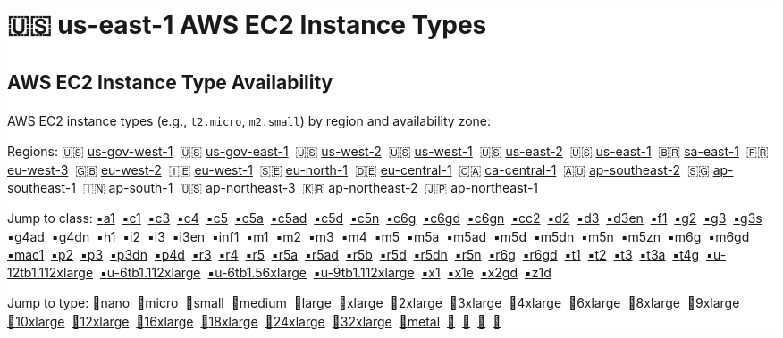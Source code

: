 # :us: us-east-1 AWS EC2 Instance Types

## AWS EC2 Instance Type Availability
AWS EC2 instance types (e.g., `t2.micro`, `m2.small`) by region and availability zone:


Regions: :us: [us-gov-west-1](us-gov-west-1.md)&nbsp;  :us: [us-gov-east-1](us-gov-east-1.md)&nbsp;  :us: [us-west-2](us-west-2.md)&nbsp;  :us: [us-west-1](us-west-1.md)&nbsp;  :us: [us-east-2](us-east-2.md)&nbsp;  :us: [us-east-1](us-east-1.md)&nbsp;  :brazil: [sa-east-1](sa-east-1.md)&nbsp;  :fr: [eu-west-3](eu-west-3.md)&nbsp;  :uk: [eu-west-2](eu-west-2.md)&nbsp;  :ireland: [eu-west-1](eu-west-1.md)&nbsp;  :sweden: [eu-north-1](eu-north-1.md)&nbsp;  :de: [eu-central-1](eu-central-1.md)&nbsp;  :canada: [ca-central-1](ca-central-1.md)&nbsp;  :australia: [ap-southeast-2](ap-southeast-2.md)&nbsp;  :singapore: [ap-southeast-1](ap-southeast-1.md)&nbsp;  :india: [ap-south-1](ap-south-1.md)&nbsp;  :us: [ap-northeast-3](ap-northeast-3.md)&nbsp;  :kr: [ap-northeast-2](ap-northeast-2.md)&nbsp;  :jp: [ap-northeast-1](ap-northeast-1.md)&nbsp;  

Jump to class: [:black_small_square:a1](#a1)&nbsp; [:black_small_square:c1](#c1)&nbsp; [:black_small_square:c3](#c3)&nbsp; [:black_small_square:c4](#c4)&nbsp; [:black_small_square:c5](#c5)&nbsp; [:black_small_square:c5a](#c5a)&nbsp; [:black_small_square:c5ad](#c5ad)&nbsp; [:black_small_square:c5d](#c5d)&nbsp; [:black_small_square:c5n](#c5n)&nbsp; [:black_small_square:c6g](#c6g)&nbsp; [:black_small_square:c6gd](#c6gd)&nbsp; [:black_small_square:c6gn](#c6gn)&nbsp; [:black_small_square:cc2](#cc2)&nbsp; [:black_small_square:d2](#d2)&nbsp; [:black_small_square:d3](#d3)&nbsp; [:black_small_square:d3en](#d3en)&nbsp; [:black_small_square:f1](#f1)&nbsp; [:black_small_square:g2](#g2)&nbsp; [:black_small_square:g3](#g3)&nbsp; [:black_small_square:g3s](#g3s)&nbsp; [:black_small_square:g4ad](#g4ad)&nbsp; [:black_small_square:g4dn](#g4dn)&nbsp; [:black_small_square:h1](#h1)&nbsp; [:black_small_square:i2](#i2)&nbsp; [:black_small_square:i3](#i3)&nbsp; [:black_small_square:i3en](#i3en)&nbsp; [:black_small_square:inf1](#inf1)&nbsp; [:black_small_square:m1](#m1)&nbsp; [:black_small_square:m2](#m2)&nbsp; [:black_small_square:m3](#m3)&nbsp; [:black_small_square:m4](#m4)&nbsp; [:black_small_square:m5](#m5)&nbsp; [:black_small_square:m5a](#m5a)&nbsp; [:black_small_square:m5ad](#m5ad)&nbsp; [:black_small_square:m5d](#m5d)&nbsp; [:black_small_square:m5dn](#m5dn)&nbsp; [:black_small_square:m5n](#m5n)&nbsp; [:black_small_square:m5zn](#m5zn)&nbsp; [:black_small_square:m6g](#m6g)&nbsp; [:black_small_square:m6gd](#m6gd)&nbsp; [:black_small_square:mac1](#mac1)&nbsp; [:black_small_square:p2](#p2)&nbsp; [:black_small_square:p3](#p3)&nbsp; [:black_small_square:p3dn](#p3dn)&nbsp; [:black_small_square:p4d](#p4d)&nbsp; [:black_small_square:r3](#r3)&nbsp; [:black_small_square:r4](#r4)&nbsp; [:black_small_square:r5](#r5)&nbsp; [:black_small_square:r5a](#r5a)&nbsp; [:black_small_square:r5ad](#r5ad)&nbsp; [:black_small_square:r5b](#r5b)&nbsp; [:black_small_square:r5d](#r5d)&nbsp; [:black_small_square:r5dn](#r5dn)&nbsp; [:black_small_square:r5n](#r5n)&nbsp; [:black_small_square:r6g](#r6g)&nbsp; [:black_small_square:r6gd](#r6gd)&nbsp; [:black_small_square:t1](#t1)&nbsp; [:black_small_square:t2](#t2)&nbsp; [:black_small_square:t3](#t3)&nbsp; [:black_small_square:t3a](#t3a)&nbsp; [:black_small_square:t4g](#t4g)&nbsp; [:black_small_square:u-12tb1.112xlarge](#u-12tb1.112xlarge)&nbsp; [:black_small_square:u-6tb1.112xlarge](#u-6tb1.112xlarge)&nbsp; [:black_small_square:u-6tb1.56xlarge](#u-6tb1.56xlarge)&nbsp; [:black_small_square:u-9tb1.112xlarge](#u-9tb1.112xlarge)&nbsp; [:black_small_square:x1](#x1)&nbsp; [:black_small_square:x1e](#x1e)&nbsp; [:black_small_square:x2gd](#x2gd)&nbsp; [:black_small_square:z1d](#z1d)&nbsp; 

Jump to type: [:small_blue_diamond:nano](#nano)&nbsp; [:small_blue_diamond:micro](#micro)&nbsp; [:small_blue_diamond:small](#small)&nbsp; [:small_blue_diamond:medium](#medium)&nbsp; [:small_blue_diamond:large](#large)&nbsp; [:small_blue_diamond:xlarge](#xlarge)&nbsp; [:small_blue_diamond:2xlarge](#2xlarge)&nbsp; [:small_blue_diamond:3xlarge](#3xlarge)&nbsp; [:small_blue_diamond:4xlarge](#4xlarge)&nbsp; [:small_blue_diamond:6xlarge](#6xlarge)&nbsp; [:small_blue_diamond:8xlarge](#8xlarge)&nbsp; [:small_blue_diamond:9xlarge](#9xlarge)&nbsp; [:small_blue_diamond:10xlarge](#10xlarge)&nbsp; [:small_blue_diamond:12xlarge](#12xlarge)&nbsp; [:small_blue_diamond:16xlarge](#16xlarge)&nbsp; [:small_blue_diamond:18xlarge](#18xlarge)&nbsp; [:small_blue_diamond:24xlarge](#24xlarge)&nbsp; [:small_blue_diamond:32xlarge](#32xlarge)&nbsp; [:small_blue_diamond:metal](#metal)&nbsp; [:small_blue_diamond:](#)&nbsp; [:small_blue_diamond:](#)&nbsp; [:small_blue_diamond:](#)&nbsp; [:small_blue_diamond:](#)&nbsp; 
